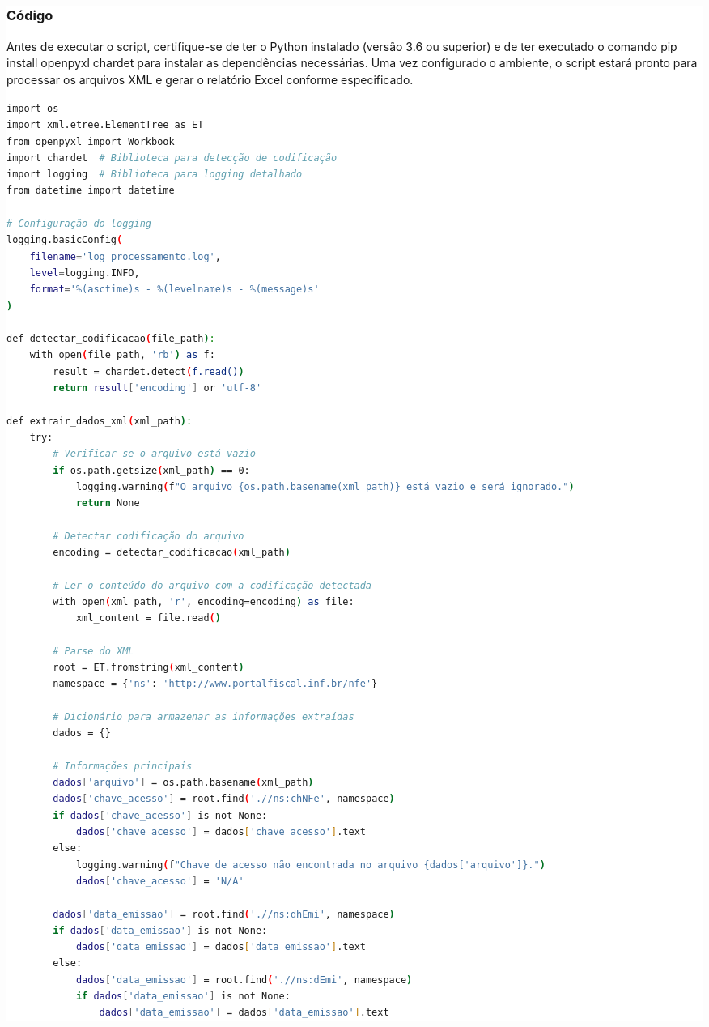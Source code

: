 ### Código

Antes de executar o script, certifique-se de ter o Python instalado (versão 3.6 ou superior) e de ter executado o comando pip install openpyxl chardet para instalar as dependências necessárias. Uma vez configurado o ambiente, o script estará pronto para processar os arquivos XML e gerar o relatório Excel conforme especificado.

```bash [Pyton]
import os
import xml.etree.ElementTree as ET
from openpyxl import Workbook
import chardet  # Biblioteca para detecção de codificação
import logging  # Biblioteca para logging detalhado
from datetime import datetime

# Configuração do logging
logging.basicConfig(
    filename='log_processamento.log',
    level=logging.INFO,
    format='%(asctime)s - %(levelname)s - %(message)s'
)

def detectar_codificacao(file_path):
    with open(file_path, 'rb') as f:
        result = chardet.detect(f.read())
        return result['encoding'] or 'utf-8'

def extrair_dados_xml(xml_path):
    try:
        # Verificar se o arquivo está vazio
        if os.path.getsize(xml_path) == 0:
            logging.warning(f"O arquivo {os.path.basename(xml_path)} está vazio e será ignorado.")
            return None

        # Detectar codificação do arquivo
        encoding = detectar_codificacao(xml_path)

        # Ler o conteúdo do arquivo com a codificação detectada
        with open(xml_path, 'r', encoding=encoding) as file:
            xml_content = file.read()

        # Parse do XML
        root = ET.fromstring(xml_content)
        namespace = {'ns': 'http://www.portalfiscal.inf.br/nfe'}

        # Dicionário para armazenar as informações extraídas
        dados = {}

        # Informações principais
        dados['arquivo'] = os.path.basename(xml_path)
        dados['chave_acesso'] = root.find('.//ns:chNFe', namespace)
        if dados['chave_acesso'] is not None:
            dados['chave_acesso'] = dados['chave_acesso'].text
        else:
            logging.warning(f"Chave de acesso não encontrada no arquivo {dados['arquivo']}.")
            dados['chave_acesso'] = 'N/A'

        dados['data_emissao'] = root.find('.//ns:dhEmi', namespace)
        if dados['data_emissao'] is not None:
            dados['data_emissao'] = dados['data_emissao'].text
        else:
            dados['data_emissao'] = root.find('.//ns:dEmi', namespace)
            if dados['data_emissao'] is not None:
                dados['data_emissao'] = dados['data_emissao'].text
```